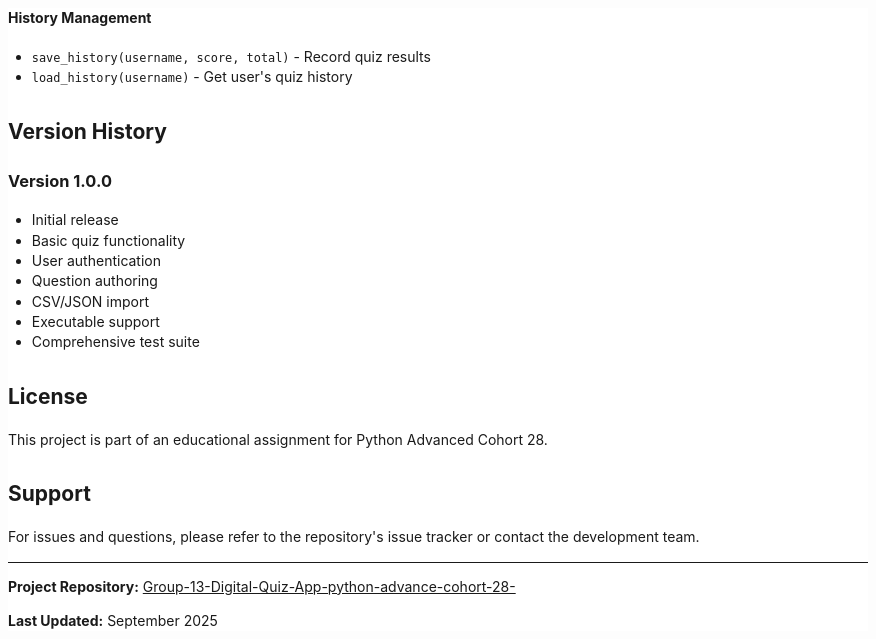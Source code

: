#### History Management
- `save_history(username, score, total)` - Record quiz results
- `load_history(username)` - Get user's quiz history

## Version History

### Version 1.0.0
- Initial release
- Basic quiz functionality
- User authentication
- Question authoring
- CSV/JSON import
- Executable support
- Comprehensive test suite

## License

This project is part of an educational assignment for Python Advanced Cohort 28.

## Support

For issues and questions, please refer to the repository's issue tracker or contact the development team.

---

**Project Repository:** [Group-13-Digital-Quiz-App-python-advance-cohort-28-](https://github.com/Ajayikx/Group-13-Digital-Quiz-App-python-advance-cohort-28-)

**Last Updated:** September 2025
